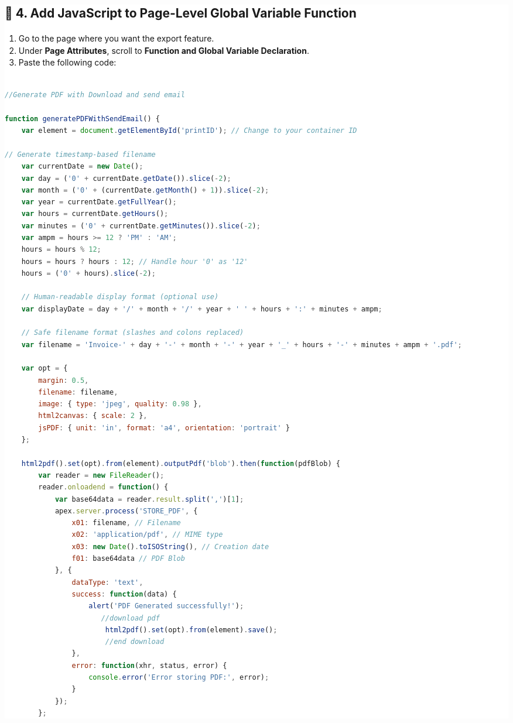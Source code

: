 
## 🧠 4. Add JavaScript to Page-Level Global Variable Function

1. Go to the page where you want the export feature.
2. Under **Page Attributes**, scroll to **Function and Global Variable Declaration**.
3. Paste the following code:

```javascript

//Generate PDF with Download and send email

function generatePDFWithSendEmail() {
    var element = document.getElementById('printID'); // Change to your container ID
    
// Generate timestamp-based filename
    var currentDate = new Date();
    var day = ('0' + currentDate.getDate()).slice(-2);
    var month = ('0' + (currentDate.getMonth() + 1)).slice(-2);
    var year = currentDate.getFullYear();
    var hours = currentDate.getHours();
    var minutes = ('0' + currentDate.getMinutes()).slice(-2);
    var ampm = hours >= 12 ? 'PM' : 'AM';
    hours = hours % 12;
    hours = hours ? hours : 12; // Handle hour '0' as '12'
    hours = ('0' + hours).slice(-2);

    // Human-readable display format (optional use)
    var displayDate = day + '/' + month + '/' + year + ' ' + hours + ':' + minutes + ampm;

    // Safe filename format (slashes and colons replaced)
    var filename = 'Invoice-' + day + '-' + month + '-' + year + '_' + hours + '-' + minutes + ampm + '.pdf';

    var opt = {
        margin: 0.5,
        filename: filename,
        image: { type: 'jpeg', quality: 0.98 },
        html2canvas: { scale: 2 },
        jsPDF: { unit: 'in', format: 'a4', orientation: 'portrait' }
    };

    html2pdf().set(opt).from(element).outputPdf('blob').then(function(pdfBlob) {
        var reader = new FileReader();
        reader.onloadend = function() {
            var base64data = reader.result.split(',')[1];
            apex.server.process('STORE_PDF', {
                x01: filename, // Filename
                x02: 'application/pdf', // MIME type
                x03: new Date().toISOString(), // Creation date
                f01: base64data // PDF Blob
            }, {
                dataType: 'text',
                success: function(data) {
                    alert('PDF Generated successfully!');
                       //download pdf 
                        html2pdf().set(opt).from(element).save();
                        //end download
                },
                error: function(xhr, status, error) {
                    console.error('Error storing PDF:', error);
                }
            });
        };
```